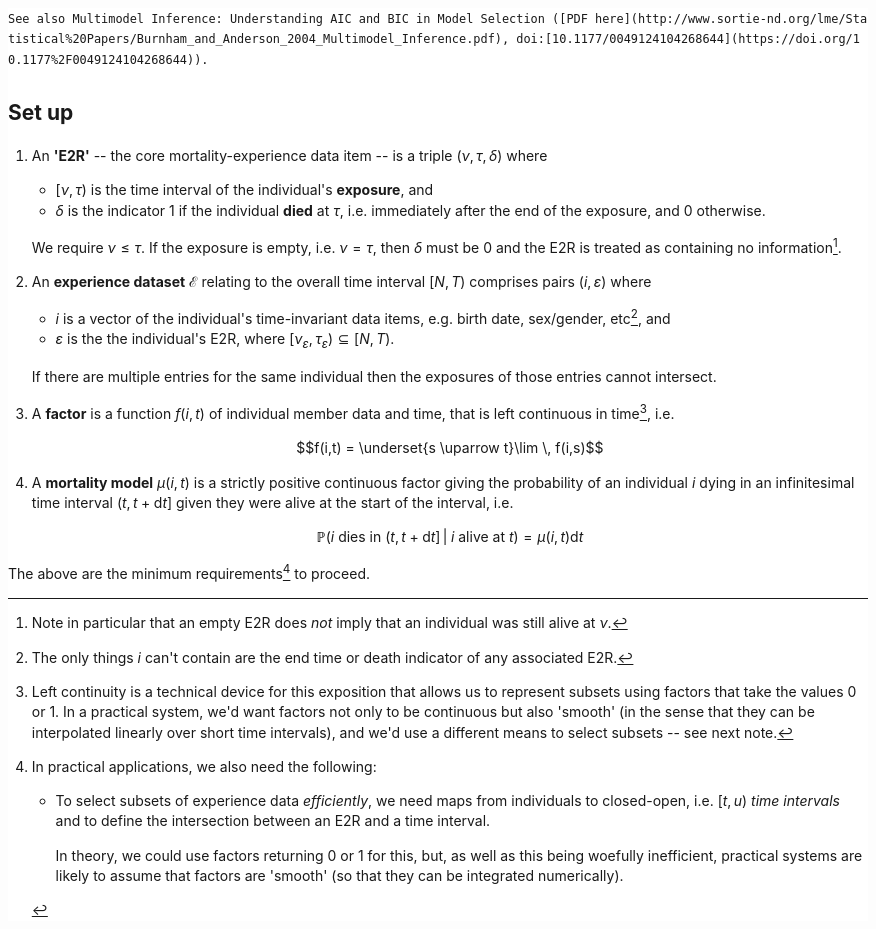     See also Multimodel Inference: Understanding AIC and BIC in Model Selection ([PDF here](http://www.sortie-nd.org/lme/Statistical%20Papers/Burnham_and_Anderson_2004_Multimodel_Inference.pdf), doi:[10.1177/0049124104268644](https://doi.org/10.1177%2F0049124104268644)).

## Set up

1. An **'E2R'** -- the core mortality-experience data item -- is a triple $(\nu,\tau,\delta)$ where

    - $[\nu,\tau)$ is the time interval of the individual's **exposure**, and
    - $\delta$ is the indicator $1$ if the individual **died** at $\tau$, i.e. immediately after the end of the exposure, and $0$ otherwise.

    We require $\nu\le\tau$. If the exposure is empty, i.e. $\nu=\tau$, then $\delta$ must be $0$ and the E2R is treated as containing no information[^EmptyE2R].

    [^EmptyE2R]: Note in particular that an empty E2R does *not* imply that an individual was still alive at $\nu$.

1. An **experience dataset** $\mathscr{E}$ relating to the overall time interval $[N,T)$ comprises pairs $(i,\varepsilon)$ where

    - $i$ is a vector of the individual's time-invariant data items, e.g. birth date, sex/gender, etc[^NoCheating], and
    - $\varepsilon$ is the the individual's E2R, where $[\nu_\varepsilon,\tau_\varepsilon) \subseteq [N,T)$.

    [^NoCheating]: The only things $i$ can't contain are the end time or death indicator of any associated E2R.

    If there are multiple entries for the same individual then the exposures of those entries cannot intersect.

1. A **factor** is a function $f(i,t)$ of individual member data and time, that is left continuous in time[^FactorSmoothness], i.e.

    $$f(i,t) = \underset{s \uparrow t}\lim \, f(i,s)$$

    [^FactorSmoothness]: Left continuity is a technical device for this exposition that allows us to represent subsets using factors that take the values $0$ or $1$. In a practical system, we'd want factors not only to be continuous but also 'smooth' (in the sense that they can be interpolated linearly over short time intervals), and we'd use a different means to select subsets -- see next note.

1. A **mortality model** $\mu(i,t)$ is a strictly positive continuous factor giving the probability of an individual $i$ dying in an infinitesimal time interval $(t,t+\text{d}t]$ given they were alive at the start of the interval, i.e.

    $$\mathbb{P}\big(i\text{ dies in } (t,t+\text{d}t] \,\big|\;i\text{ alive at }t\big)=\mu(i,t)\text{d}t$$

The above are the minimum requirements[^ExtendedFeatures] to proceed.

[^ExtendedFeatures]: In practical applications, we also need the following:

    - To select subsets of experience data *efficiently*, we need maps from individuals to closed-open, i.e. $[t,u)$ *time intervals* and to define the intersection between an E2R and a time interval.
     
        In theory, we could use factors returning 0 or 1 for this, but, as well as this being woefully inefficient, practical systems are likely to assume that factors are 'smooth' (so that they can be integrated numerically).


[^AELinear]: $\text{A}f$ and $\text{E}f$ being [linear operators](https://en.wikipedia.org/wiki/Operator_(mathematics)#Linear_operators) means that (a)&#x00A0;they are straighforward to manipulate and (b)&#x00A0;typically do not need their operands enclosed in brackets.
[^Weights]: Typical weights are 'lives', i.e. 1 (unweighted), and 'amounts', which means benefit amount revalued (a)&#x00A0;for consistency between exposures and deaths and (b)&#x00A0;comparability over time.
[^Partition]: DEFINE PARTITION AS Union = set, subsets no overlapping.
[^ExpDims]: There are two axes for assessing whether experience data intersect, *identity* and *time*. Specifically, the data $(i_1,\varepsilon_1)$ and $(i_2,\varepsilon_2)$ intersect iff both
[^ApologiesRust]: With apologies to [Rust](https://doc.rust-lang.org/book/ch16-00-concurrency.html).
[^Tracking]: Tracking individuals across experience datasets for different time periods can be a useful data check.
[^Contiguity]: Gaps in data are equivalent to setting the weight to zero for the non-included time periods.
[^WeightedL]:  Weighting log-likelihoods, i.e. placing more statistical weight on some data than others, is seen as controversial in some quarters. If you are uncomfortable with the notion of weighting then read the rest of this note assuming that only lives weights are used, i.e. the weight is only ever $0$ or $1$. Even if you object to weighting log-likelihood, I suggest there are cases where having the ability to weight log-likelihood is helpful and therefore it should be built in as a *core capability* to an experience analysis system.
[^LinAlg]: I use the following notation for linear algebraic:
[^WeightOverdispersion]: Note that this definition specifically excludes the additional variance of parameter estimates arising as a result of using a weighted log-likelihood.